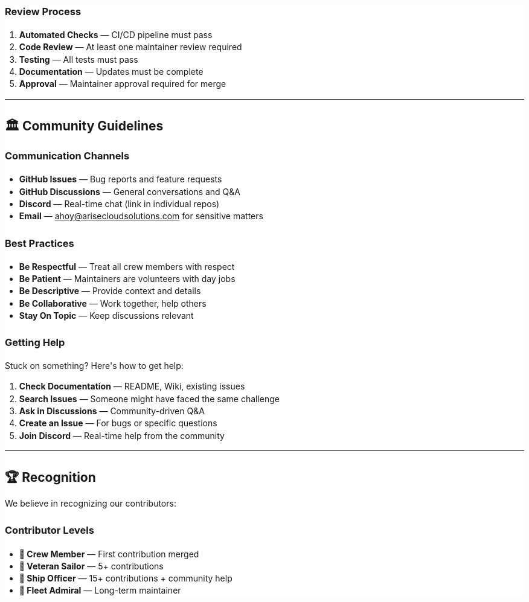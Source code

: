 ```markdown
```

### Review Process

1. **Automated Checks** — CI/CD pipeline must pass
2. **Code Review** — At least one maintainer review required
3. **Testing** — All tests must pass
4. **Documentation** — Updates must be complete
5. **Approval** — Maintainer approval required for merge

---

## 🏛️ Community Guidelines

### Communication Channels

- **GitHub Issues** — Bug reports and feature requests
- **GitHub Discussions** — General conversations and Q&A
- **Discord** — Real-time chat (link in individual repos)
- **Email** — ahoy@arisecloudsolutions.com for sensitive matters

### Best Practices

- **Be Respectful** — Treat all crew members with respect
- **Be Patient** — Maintainers are volunteers with day jobs
- **Be Descriptive** — Provide context and details
- **Be Collaborative** — Work together, help others
- **Stay On Topic** — Keep discussions relevant

### Getting Help

Stuck on something? Here's how to get help:

1. **Check Documentation** — README, Wiki, existing issues
2. **Search Issues** — Someone might have faced the same challenge
3. **Ask in Discussions** — Community-driven Q&A
4. **Create an Issue** — For bugs or specific questions
5. **Join Discord** — Real-time help from the community

---

## 🏆 Recognition

We believe in recognizing our contributors:

### Contributor Levels

- **🥉 Crew Member** — First contribution merged
- **🥈 Veteran Sailor** — 5+ contributions
- **🥇 Ship Officer** — 15+ contributions + community help
- **👑 Fleet Admiral** — Long-term maintainer
